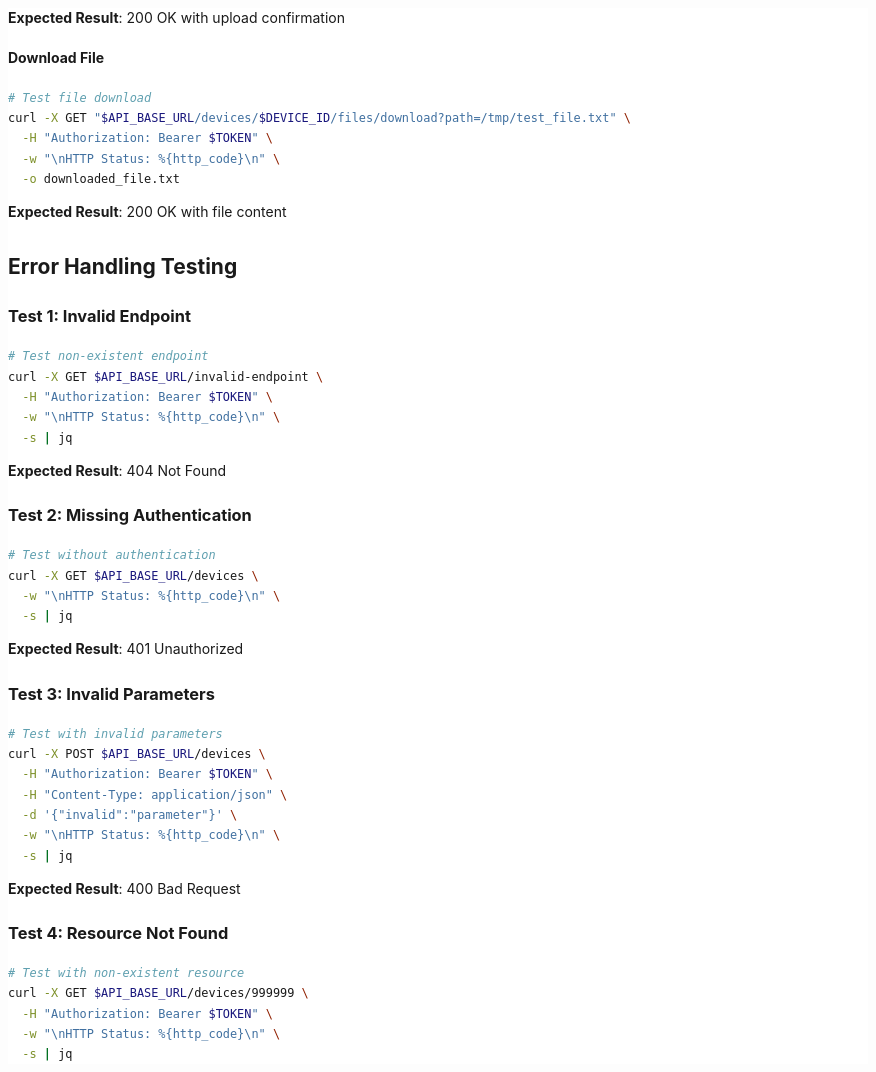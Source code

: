 **Expected Result**: 200 OK with upload confirmation

#### Download File
```bash
# Test file download
curl -X GET "$API_BASE_URL/devices/$DEVICE_ID/files/download?path=/tmp/test_file.txt" \
  -H "Authorization: Bearer $TOKEN" \
  -w "\nHTTP Status: %{http_code}\n" \
  -o downloaded_file.txt
```

**Expected Result**: 200 OK with file content

## Error Handling Testing

### Test 1: Invalid Endpoint
```bash
# Test non-existent endpoint
curl -X GET $API_BASE_URL/invalid-endpoint \
  -H "Authorization: Bearer $TOKEN" \
  -w "\nHTTP Status: %{http_code}\n" \
  -s | jq
```

**Expected Result**: 404 Not Found

### Test 2: Missing Authentication
```bash
# Test without authentication
curl -X GET $API_BASE_URL/devices \
  -w "\nHTTP Status: %{http_code}\n" \
  -s | jq
```

**Expected Result**: 401 Unauthorized

### Test 3: Invalid Parameters
```bash
# Test with invalid parameters
curl -X POST $API_BASE_URL/devices \
  -H "Authorization: Bearer $TOKEN" \
  -H "Content-Type: application/json" \
  -d '{"invalid":"parameter"}' \
  -w "\nHTTP Status: %{http_code}\n" \
  -s | jq
```

**Expected Result**: 400 Bad Request

### Test 4: Resource Not Found
```bash
# Test with non-existent resource
curl -X GET $API_BASE_URL/devices/999999 \
  -H "Authorization: Bearer $TOKEN" \
  -w "\nHTTP Status: %{http_code}\n" \
  -s | jq
```
